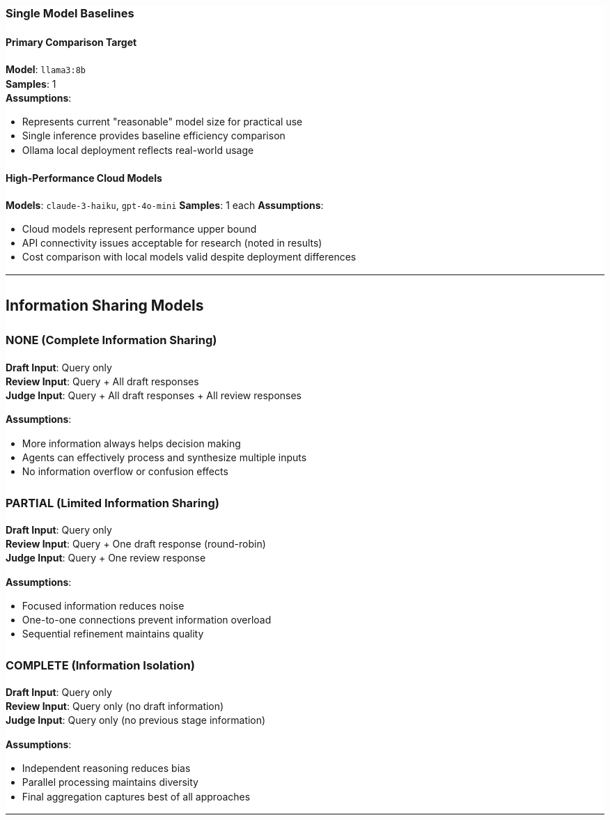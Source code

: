 ### Single Model Baselines

#### Primary Comparison Target
**Model**: `llama3:8b`  
**Samples**: 1  
**Assumptions**:
- Represents current "reasonable" model size for practical use
- Single inference provides baseline efficiency comparison
- Ollama local deployment reflects real-world usage

#### High-Performance Cloud Models  
**Models**: `claude-3-haiku`, `gpt-4o-mini`
**Samples**: 1 each
**Assumptions**:
- Cloud models represent performance upper bound
- API connectivity issues acceptable for research (noted in results)
- Cost comparison with local models valid despite deployment differences

---

## Information Sharing Models

### NONE (Complete Information Sharing)
**Draft Input**: Query only  
**Review Input**: Query + All draft responses  
**Judge Input**: Query + All draft responses + All review responses  

**Assumptions**:
- More information always helps decision making
- Agents can effectively process and synthesize multiple inputs
- No information overflow or confusion effects

### PARTIAL (Limited Information Sharing)  
**Draft Input**: Query only  
**Review Input**: Query + One draft response (round-robin)  
**Judge Input**: Query + One review response  

**Assumptions**:
- Focused information reduces noise
- One-to-one connections prevent information overload  
- Sequential refinement maintains quality

### COMPLETE (Information Isolation)
**Draft Input**: Query only  
**Review Input**: Query only (no draft information)  
**Judge Input**: Query only (no previous stage information)  

**Assumptions**:
- Independent reasoning reduces bias
- Parallel processing maintains diversity
- Final aggregation captures best of all approaches

---